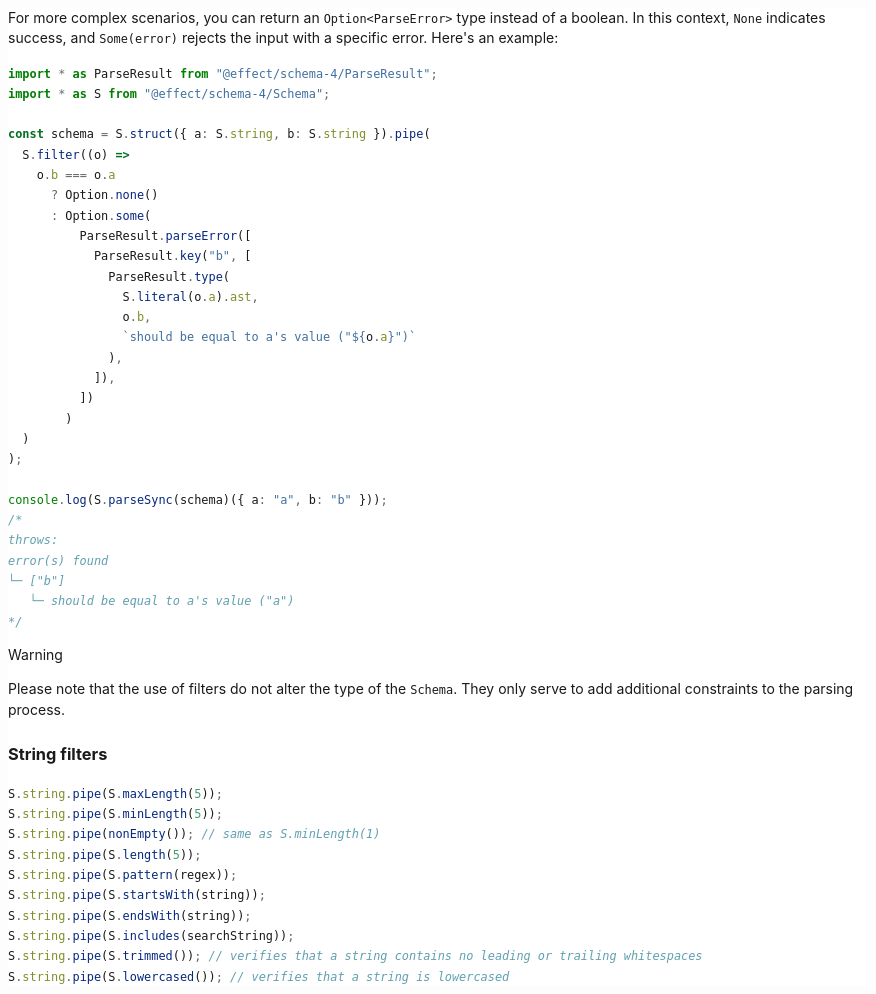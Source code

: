 For more complex scenarios, you can return an `Option<ParseError>` type instead of a boolean. In this context, `None` indicates success, and `Some(error)` rejects the input with a specific error. Here's an example:

```ts
import * as ParseResult from "@effect/schema-4/ParseResult";
import * as S from "@effect/schema-4/Schema";

const schema = S.struct({ a: S.string, b: S.string }).pipe(
  S.filter((o) =>
    o.b === o.a
      ? Option.none()
      : Option.some(
          ParseResult.parseError([
            ParseResult.key("b", [
              ParseResult.type(
                S.literal(o.a).ast,
                o.b,
                `should be equal to a's value ("${o.a}")`
              ),
            ]),
          ])
        )
  )
);

console.log(S.parseSync(schema)({ a: "a", b: "b" }));
/*
throws:
error(s) found
└─ ["b"]
   └─ should be equal to a's value ("a")
*/
```

> [!WARNING]
> Please note that the use of filters do not alter the type of the `Schema`. They only serve to add additional constraints to the parsing process.

### String filters

```ts
S.string.pipe(S.maxLength(5));
S.string.pipe(S.minLength(5));
S.string.pipe(nonEmpty()); // same as S.minLength(1)
S.string.pipe(S.length(5));
S.string.pipe(S.pattern(regex));
S.string.pipe(S.startsWith(string));
S.string.pipe(S.endsWith(string));
S.string.pipe(S.includes(searchString));
S.string.pipe(S.trimmed()); // verifies that a string contains no leading or trailing whitespaces
S.string.pipe(S.lowercased()); // verifies that a string is lowercased
```
